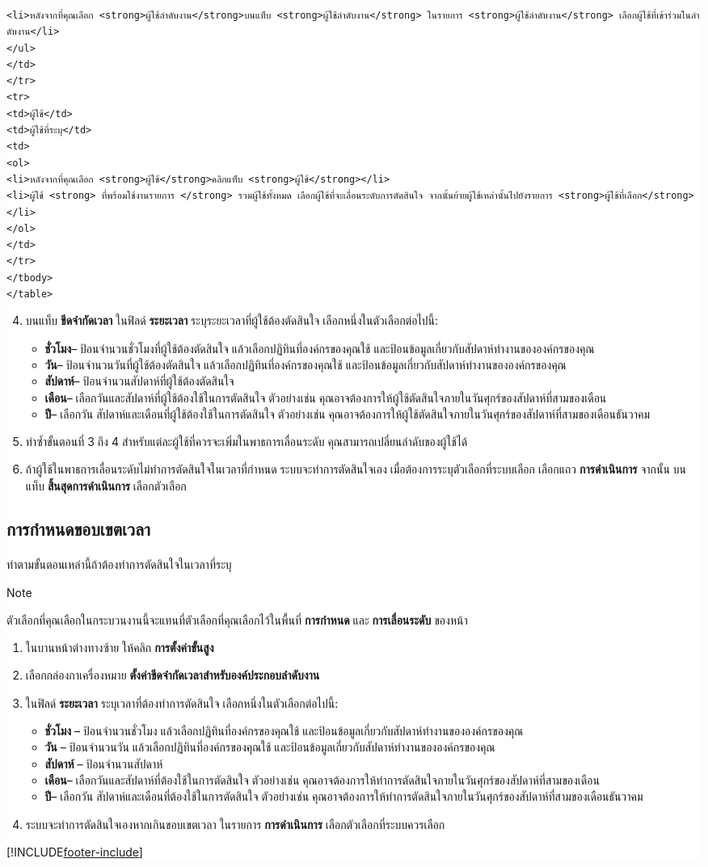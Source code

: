     <li>หลังจากที่คุณเลือก <strong>ผู้ใช้ลำดับงาน</strong>บนแท็บ <strong>ผู้ใช้ลำดับงาน</strong> ในรายการ <strong>ผู้ใช้ลำดับงาน</strong> เลือกผู้ใช้ที่เข้าร่วมในลำดับงาน</li>
    </ul>
    </td>
    </tr>
    <tr>
    <td>ผู้ใช้</td>
    <td>ผู้ใช้ที่ระบุ</td>
    <td>
    <ol>
    <li>หลังจากที่คุณเลือก <strong>ผู้ใช้</strong>คลิกแท็บ <strong>ผู้ใช้</strong></li>
    <li>ผู้ใช้ <strong> ที่พร้อมใช้งานรายการ </strong> รวมผู้ใช้ทั้งหมด เลือกผู้ใช้ที่จะเลื่อนระดับการตัดสินใจ จากนั้นย้ายผู้ใช้เหล่านั้นไปยังรายการ <strong>ผู้ใช้ที่เลือก</strong></li>
    </ol>
    </td>
    </tr>
    </tbody>
    </table>

4. บนแท็บ **ขีดจำกัดเวลา** ในฟิลด์ **ระยะเวลา** ระบุระยะเวลาที่ผู้ใช้ต้องตัดสินใจ เลือกหนึ่งในตัวเลือกต่อไปนี้:

    - **ชั่วโมง**– ป้อนจำนวนชั่วโมงที่ผู้ใช้ต้องตัดสินใจ แล้วเลือกปฏิทินที่องค์กรของคุณใช้ และป้อนข้อมูลเกี่ยวกับสัปดาห์ทำงานขององค์กรของคุณ
    - **วัน**– ป้อนจำนวนวันที่ผู้ใช้ต้องตัดสินใจ แล้วเลือกปฏิทินที่องค์กรของคุณใช้ และป้อนข้อมูลเกี่ยวกับสัปดาห์ทำงานขององค์กรของคุณ
    - **สัปดาห์**– ป้อนจำนวนสัปดาห์ที่ผู้ใช้ต้องตัดสินใจ
    - **เดือน**– เลือกวันและสัปดาห์ที่ผู้ใช้ต้องใช้ในการตัดสินใจ ตัวอย่างเช่น คุณอาจต้องการให้ผู้ใช้ตัดสินใจภายในวันศุกร์ของสัปดาห์ที่สามของเดือน
    - **ปี**– เลือกวัน สัปดาห์และเดือนที่ผู้ใช้ต้องใช้ในการตัดสินใจ ตัวอย่างเช่น คุณอาจต้องการให้ผู้ใช้ตัดสินใจภายในวันศุกร์ของสัปดาห์ที่สามของเดือนธันวาคม

5. ทำซ้ำขั้นตอนที่ 3 ถึง 4 สำหรับแต่ละผู้ใช้ที่ควรจะเพิ่มในพาธการเลื่อนระดับ คุณสามารถเปลี่ยนลำดับของผู้ใช้ได้
6. ถ้าผู้ใช้ในพาธการเลื่อนระดับไม่ทำการตัดสินใจในเวลาที่กำหนด ระบบจะทำการตัดสินใจเอง เมื่อต้องการระบุตัวเลือกที่ระบบเลือก เลือกแถว **การดำเนินการ** จากนั้น บนแท็บ **สิ้นสุดการดำเนินการ** เลือกตัวเลือก

## <a name="set-a-time-limit"></a>การกำหนดขอบเขตเวลา

ทำตามขั้นตอนเหล่านี้ถ้าต้องทำการตัดสินใจในเวลาที่ระบุ

> [!NOTE]
> ตัวเลือกที่คุณเลือกในกระบวนงานนี้จะแทนที่ตัวเลือกที่คุณเลือกไว้ในพื้นที่ **การกำหนด** และ **การเลื่อนระดับ** ของหน้า

1. ในบานหน้าต่างทางซ้าย ให้คลิก **การตั้งค่าขั้นสูง**
2. เลือกกล่องกาเครื่องหมาย **ตั้งค่าขีดจำกัดเวลาสำหรับองค์ประกอบลำดับงาน**
3. ในฟิลด์ **ระยะเวลา** ระบุเวลาที่ต้องทำการตัดสินใจ เลือกหนึ่งในตัวเลือกต่อไปนี้:

    - **ชั่วโมง** – ป้อนจำนวนชั่วโมง แล้วเลือกปฏิทินที่องค์กรของคุณใช้ และป้อนข้อมูลเกี่ยวกับสัปดาห์ทำงานขององค์กรของคุณ
    - **วัน** – ป้อนจำนวนวัน แล้วเลือกปฏิทินที่องค์กรของคุณใช้ และป้อนข้อมูลเกี่ยวกับสัปดาห์ทำงานขององค์กรของคุณ
    - **สัปดาห์** – ป้อนจำนวนสัปดาห์
    - **เดือน**– เลือกวันและสัปดาห์ที่ต้องใช้ในการตัดสินใจ ตัวอย่างเช่น คุณอาจต้องการให้ทำการตัดสินใจภายในวันศุกร์ของสัปดาห์ที่สามของเดือน
    - **ปี**– เลือกวัน สัปดาห์และเดือนที่ต้องใช้ในการตัดสินใจ ตัวอย่างเช่น คุณอาจต้องการให้ทำการตัดสินใจภายในวันศุกร์ของสัปดาห์ที่สามของเดือนธันวาคม

4. ระบบจะทำการตัดสินใจเองหากเกินขอบเขตเวลา ในรายการ **การดำเนินการ** เลือกตัวเลือกที่ระบบควรเลือก


[!INCLUDE[footer-include](../../../includes/footer-banner.md)]